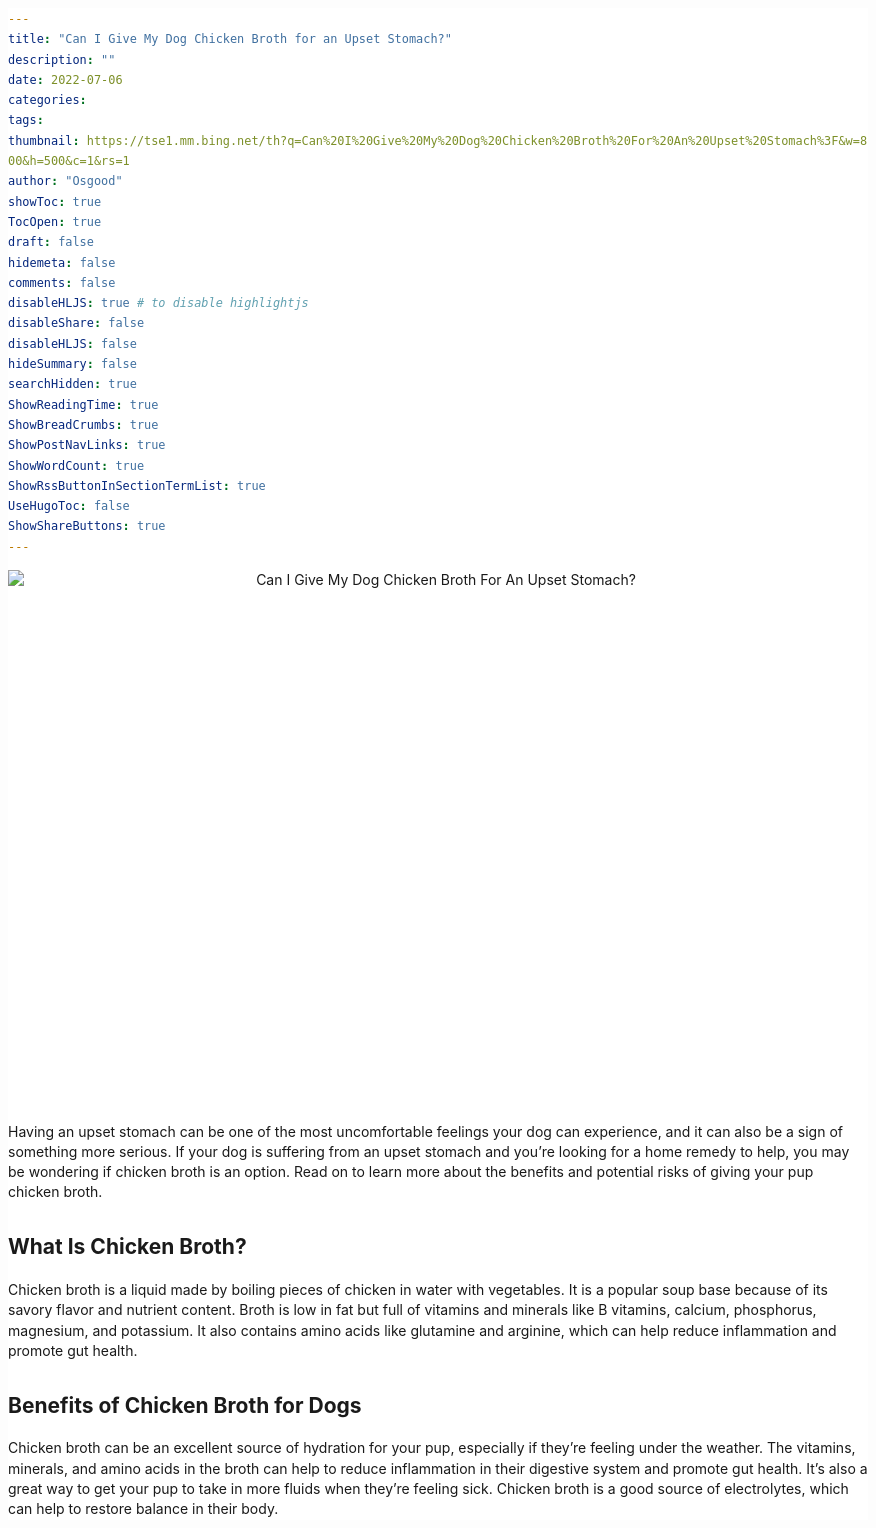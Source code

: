 ```yaml
---
title: "Can I Give My Dog Chicken Broth for an Upset Stomach?"
description: ""
date: 2022-07-06
categories: 
tags: 
thumbnail: https://tse1.mm.bing.net/th?q=Can%20I%20Give%20My%20Dog%20Chicken%20Broth%20For%20An%20Upset%20Stomach%3F&w=800&h=500&c=1&rs=1
author: "Osgood"
showToc: true
TocOpen: true
draft: false
hidemeta: false
comments: false
disableHLJS: true # to disable highlightjs
disableShare: false
disableHLJS: false
hideSummary: false
searchHidden: true
ShowReadingTime: true
ShowBreadCrumbs: true
ShowPostNavLinks: true
ShowWordCount: true
ShowRssButtonInSectionTermList: true
UseHugoToc: false
ShowShareButtons: true
---
```


<center>
	<img src="https://tse1.mm.bing.net/th?q=Can%20I%20Give%20My%20Dog%20Chicken%20Broth%20For%20An%20Upset%20Stomach%3F&w=800&h=500&c=1&rs=1" alt="Can I Give My Dog Chicken Broth For An Upset Stomach?" width="800" height="500" style="display: block; width: 100%; height: auto">
</center>

<p>Having an upset stomach can be one of the most uncomfortable feelings your dog can experience, and it can also be a sign of something more serious. If your dog is suffering from an upset stomach and you’re looking for a home remedy to help, you may be wondering if chicken broth is an option. Read on to learn more about the benefits and potential risks of giving your pup chicken broth.</p>

<h2>What Is Chicken Broth?</h2>

<p>Chicken broth is a liquid made by boiling pieces of chicken in water with vegetables. It is a popular soup base because of its savory flavor and nutrient content. Broth is low in fat but full of vitamins and minerals like B vitamins, calcium, phosphorus, magnesium, and potassium. It also contains amino acids like glutamine and arginine, which can help reduce inflammation and promote gut health.</p>

<h2>Benefits of Chicken Broth for Dogs</h2>

<p>Chicken broth can be an excellent source of hydration for your pup, especially if they’re feeling under the weather. The vitamins, minerals, and amino acids in the broth can help to reduce inflammation in their digestive system and promote gut health. It’s also a great way to get your pup to take in more fluids when they’re feeling sick. Chicken broth is a good source of electrolytes, which can help to restore balance in their body.</p>
